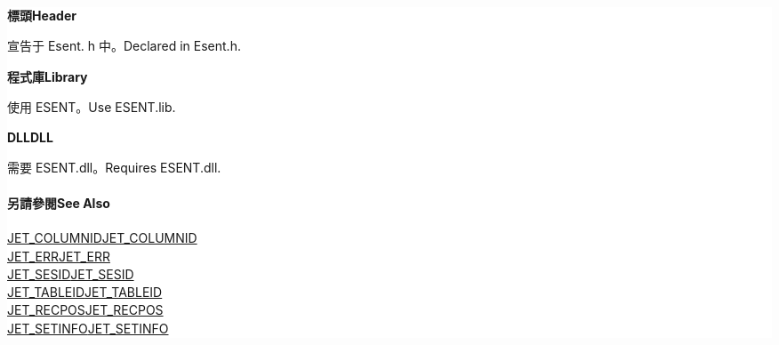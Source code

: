 <td><p><span data-ttu-id="4f2bc-155"><strong>標頭</strong></span><span class="sxs-lookup"><span data-stu-id="4f2bc-155"><strong>Header</strong></span></span></p></td>
<td><p><span data-ttu-id="4f2bc-156">宣告于 Esent. h 中。</span><span class="sxs-lookup"><span data-stu-id="4f2bc-156">Declared in Esent.h.</span></span></p></td>
</tr>
<tr class="even">
<td><p><span data-ttu-id="4f2bc-157"><strong>程式庫</strong></span><span class="sxs-lookup"><span data-stu-id="4f2bc-157"><strong>Library</strong></span></span></p></td>
<td><p><span data-ttu-id="4f2bc-158">使用 ESENT。</span><span class="sxs-lookup"><span data-stu-id="4f2bc-158">Use ESENT.lib.</span></span></p></td>
</tr>
<tr class="odd">
<td><p><span data-ttu-id="4f2bc-159"><strong>DLL</strong></span><span class="sxs-lookup"><span data-stu-id="4f2bc-159"><strong>DLL</strong></span></span></p></td>
<td><p><span data-ttu-id="4f2bc-160">需要 ESENT.dll。</span><span class="sxs-lookup"><span data-stu-id="4f2bc-160">Requires ESENT.dll.</span></span></p></td>
</tr>
</tbody>
</table>


#### <a name="see-also"></a><span data-ttu-id="4f2bc-161">另請參閱</span><span class="sxs-lookup"><span data-stu-id="4f2bc-161">See Also</span></span>

[<span data-ttu-id="4f2bc-162">JET_COLUMNID</span><span class="sxs-lookup"><span data-stu-id="4f2bc-162">JET_COLUMNID</span></span>](./jet-columnid.md)  
[<span data-ttu-id="4f2bc-163">JET_ERR</span><span class="sxs-lookup"><span data-stu-id="4f2bc-163">JET_ERR</span></span>](./jet-err.md)  
[<span data-ttu-id="4f2bc-164">JET_SESID</span><span class="sxs-lookup"><span data-stu-id="4f2bc-164">JET_SESID</span></span>](./jet-sesid.md)  
[<span data-ttu-id="4f2bc-165">JET_TABLEID</span><span class="sxs-lookup"><span data-stu-id="4f2bc-165">JET_TABLEID</span></span>](./jet-tableid.md)  
[<span data-ttu-id="4f2bc-166">JET_RECPOS</span><span class="sxs-lookup"><span data-stu-id="4f2bc-166">JET_RECPOS</span></span>](./jet-recpos-structure.md)  
[<span data-ttu-id="4f2bc-167">JET_SETINFO</span><span class="sxs-lookup"><span data-stu-id="4f2bc-167">JET_SETINFO</span></span>](./jet-setinfo-structure.md)

